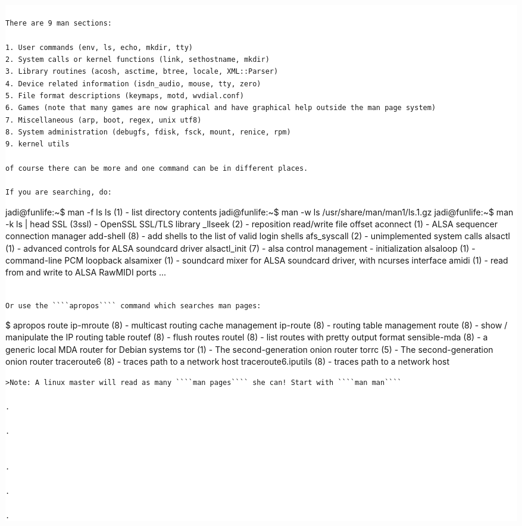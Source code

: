 ````

There are 9 man sections:

1. User commands (env, ls, echo, mkdir, tty)
2. System calls or kernel functions (link, sethostname, mkdir)
3. Library routines (acosh, asctime, btree, locale, XML::Parser)
4. Device related information (isdn_audio, mouse, tty, zero)
5. File format descriptions (keymaps, motd, wvdial.conf)
6. Games (note that many games are now graphical and have graphical help outside the man page system)
7. Miscellaneous (arp, boot, regex, unix utf8)
8. System administration (debugfs, fdisk, fsck, mount, renice, rpm)
9. kernel utils

of course there can be more and one command can be in different places.

If you are searching, do:

````
jadi@funlife:~$ man -f ls
ls (1)               - list directory contents
jadi@funlife:~$ man -w ls
/usr/share/man/man1/ls.1.gz
jadi@funlife:~$ man -k ls | head
SSL (3ssl)           - OpenSSL SSL/TLS library
_llseek (2)          - reposition read/write file offset
aconnect (1)         - ALSA sequencer connection manager
add-shell (8)        - add shells to the list of valid login shells
afs_syscall (2)      - unimplemented system calls
alsactl (1)          - advanced controls for ALSA soundcard driver
alsactl_init (7)     - alsa control management - initialization
alsaloop (1)         - command-line PCM loopback
alsamixer (1)        - soundcard mixer for ALSA soundcard driver, with ncurses interface
amidi (1)            - read from and write to ALSA RawMIDI ports
...
````

Or use the ````apropos```` command which searches man pages:

````
$ apropos route
ip-mroute (8)        - multicast routing cache management
ip-route (8)         - routing table management
route (8)            - show / manipulate the IP routing table
routef (8)           - flush routes
routel (8)           - list routes with pretty output format
sensible-mda (8)     - a generic local MDA router for Debian systems
tor (1)              - The second-generation onion router
torrc (5)            - The second-generation onion router
traceroute6 (8)      - traces path to a network host
traceroute6.iputils (8) - traces path to a network host
````
>Note: A linux master will read as many ````man pages```` she can! Start with ````man man````

.

.


.

.

.
````
